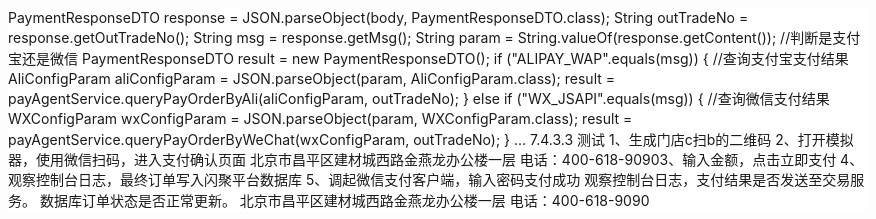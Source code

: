 PaymentResponseDTO response = JSON.parseObject(body, PaymentResponseDTO.class); 
String outTradeNo = response.getOutTradeNo(); 
String msg = response.getMsg(); 
String param = String.valueOf(response.getContent()); 
//判断是支付宝还是微信 
PaymentResponseDTO result = new PaymentResponseDTO(); 
if ("ALIPAY_WAP".equals(msg)) { 
//查询支付宝支付结果 
AliConfigParam aliConfigParam = JSON.parseObject(param, AliConfigParam.class); 
result = payAgentService.queryPayOrderByAli(aliConfigParam, outTradeNo); 
} else if ("WX_JSAPI".equals(msg)) { 
//查询微信支付结果 
WXConfigParam wxConfigParam = JSON.parseObject(param, WXConfigParam.class); 
result = payAgentService.queryPayOrderByWeChat(wxConfigParam, outTradeNo); 
} 
... 
7.4.3.3 测试 
1、生成门店c扫b的二维码 
2、打开模拟器，使用微信扫码，进入支付确认页面 
北京市昌平区建材城西路金燕龙办公楼一层 电话：400-618-90903、输入金额，点击立即支付 
4、观察控制台日志，最终订单写入闪聚平台数据库 
5、调起微信支付客户端，输入密码支付成功 
观察控制台日志，支付结果是否发送至交易服务。 
数据库订单状态是否正常更新。 
北京市昌平区建材城西路金燕龙办公楼一层 电话：400-618-9090


